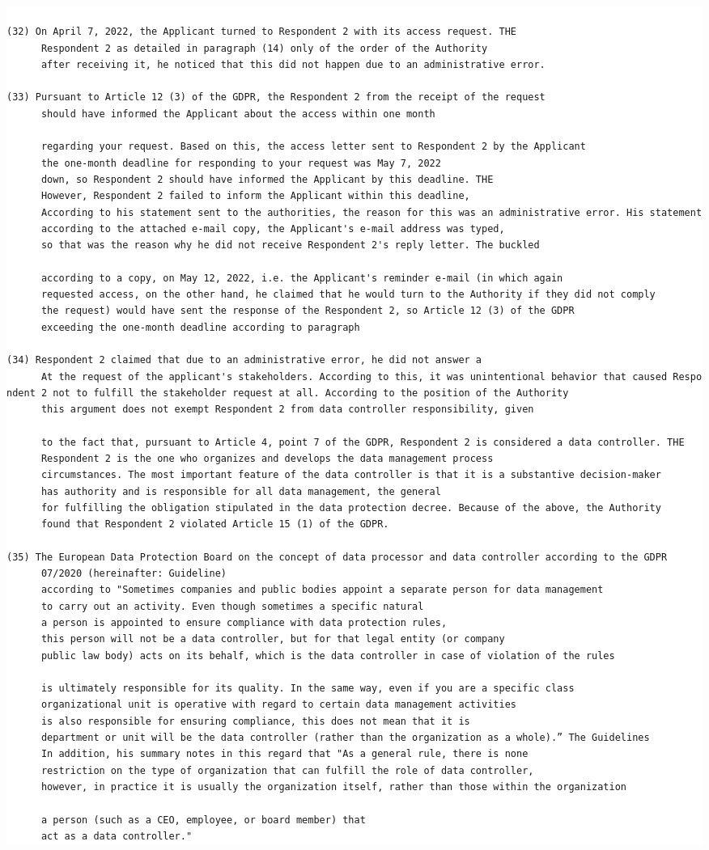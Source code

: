 ```

(32) On April 7, 2022, the Applicant turned to Respondent 2 with its access request. THE
      Respondent 2 as detailed in paragraph (14) only of the order of the Authority
      after receiving it, he noticed that this did not happen due to an administrative error.

(33) Pursuant to Article 12 (3) of the GDPR, the Respondent 2 from the receipt of the request
      should have informed the Applicant about the access within one month

      regarding your request. Based on this, the access letter sent to Respondent 2 by the Applicant
      the one-month deadline for responding to your request was May 7, 2022
      down, so Respondent 2 should have informed the Applicant by this deadline. THE
      However, Respondent 2 failed to inform the Applicant within this deadline,
      According to his statement sent to the authorities, the reason for this was an administrative error. His statement
      according to the attached e-mail copy, the Applicant's e-mail address was typed,
      so that was the reason why he did not receive Respondent 2's reply letter. The buckled

      according to a copy, on May 12, 2022, i.e. the Applicant's reminder e-mail (in which again
      requested access, on the other hand, he claimed that he would turn to the Authority if they did not comply
      the request) would have sent the response of the Respondent 2, so Article 12 (3) of the GDPR
      exceeding the one-month deadline according to paragraph

(34) Respondent 2 claimed that due to an administrative error, he did not answer a
      At the request of the applicant's stakeholders. According to this, it was unintentional behavior that caused Respondent 2 not to fulfill the stakeholder request at all. According to the position of the Authority
      this argument does not exempt Respondent 2 from data controller responsibility, given

      to the fact that, pursuant to Article 4, point 7 of the GDPR, Respondent 2 is considered a data controller. THE
      Respondent 2 is the one who organizes and develops the data management process
      circumstances. The most important feature of the data controller is that it is a substantive decision-maker
      has authority and is responsible for all data management, the general
      for fulfilling the obligation stipulated in the data protection decree. Because of the above, the Authority
      found that Respondent 2 violated Article 15 (1) of the GDPR.

(35) The European Data Protection Board on the concept of data processor and data controller according to the GDPR
      07/2020 (hereinafter: Guideline)
      according to "Sometimes companies and public bodies appoint a separate person for data management
      to carry out an activity. Even though sometimes a specific natural
      a person is appointed to ensure compliance with data protection rules,
      this person will not be a data controller, but for that legal entity (or company
      public law body) acts on its behalf, which is the data controller in case of violation of the rules

      is ultimately responsible for its quality. In the same way, even if you are a specific class
      organizational unit is operative with regard to certain data management activities
      is also responsible for ensuring compliance, this does not mean that it is
      department or unit will be the data controller (rather than the organization as a whole).” The Guidelines
      In addition, his summary notes in this regard that "As a general rule, there is none
      restriction on the type of organization that can fulfill the role of data controller,
      however, in practice it is usually the organization itself, rather than those within the organization

      a person (such as a CEO, employee, or board member) that
      act as a data controller."
```